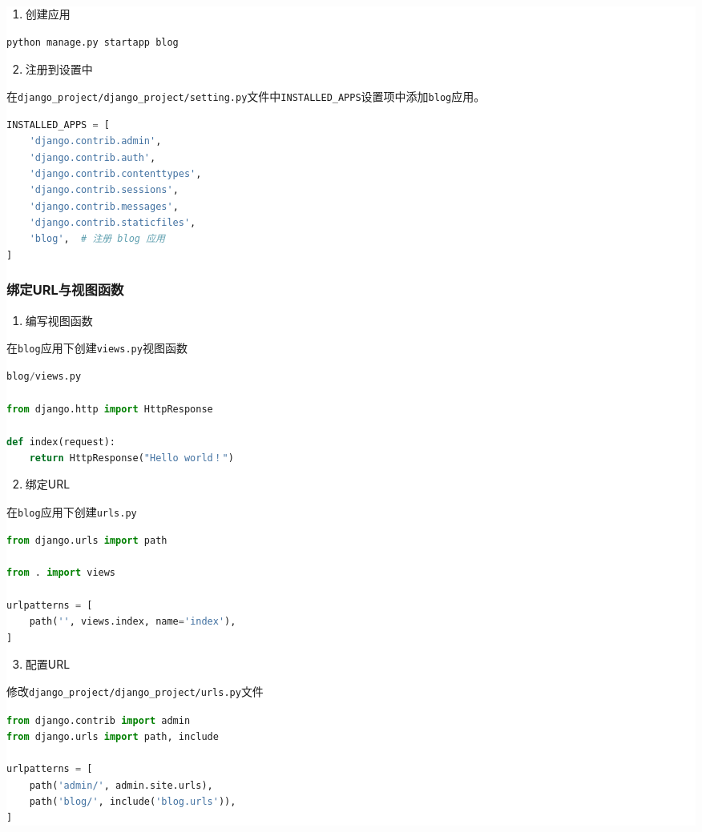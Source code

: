1. 创建应用

```shell
python manage.py startapp blog
```

2. 注册到设置中

在`django_project/django_project/setting.py`文件中`INSTALLED_APPS`设置项中添加`blog`应用。

```python
INSTALLED_APPS = [
    'django.contrib.admin',
    'django.contrib.auth',
    'django.contrib.contenttypes',
    'django.contrib.sessions',
    'django.contrib.messages',
    'django.contrib.staticfiles',
    'blog',  # 注册 blog 应用
]
```

### 绑定URL与视图函数

1. 编写视图函数

在`blog`应用下创建`views.py`视图函数

```python
blog/views.py
 
from django.http import HttpResponse
 
def index(request):
    return HttpResponse("Hello world！")
```

2. 绑定URL

在`blog`应用下创建`urls.py`

```python
from django.urls import path
 
from . import views
 
urlpatterns = [
    path('', views.index, name='index'),
]
```

3. 配置URL

修改`django_project/django_project/urls.py`文件

```python
from django.contrib import admin
from django.urls import path, include
 
urlpatterns = [
    path('admin/', admin.site.urls),
    path('blog/', include('blog.urls')),
]
```
